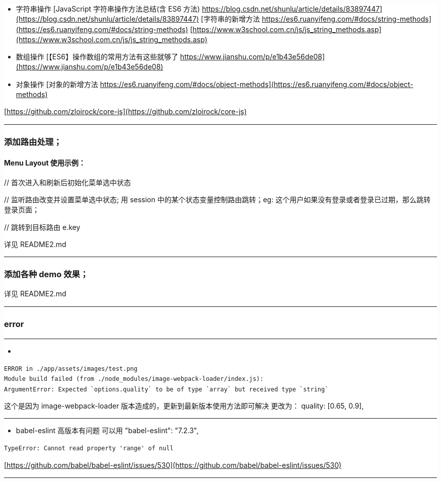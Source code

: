 - 字符串操作
  [JavaScript 字符串操作方法总结(含 ES6 方法) https://blog.csdn.net/shunlu/article/details/83897447](https://blog.csdn.net/shunlu/article/details/83897447)
  [字符串的新增方法 https://es6.ruanyifeng.com/#docs/string-methods](https://es6.ruanyifeng.com/#docs/string-methods)
  [https://www.w3school.com.cn/js/js_string_methods.asp](https://www.w3school.com.cn/js/js_string_methods.asp)

* 数组操作
  [【ES6】操作数组的常用方法有这些就够了 https://www.jianshu.com/p/e1b43e56de08](https://www.jianshu.com/p/e1b43e56de08)

- 对象操作
  [对象的新增方法 https://es6.ruanyifeng.com/#docs/object-methods](https://es6.ruanyifeng.com/#docs/object-methods)

[https://github.com/zloirock/core-js](https://github.com/zloirock/core-js)

---

### 添加路由处理；

#### Menu Layout 使用示例：

// 首次进入和刷新后初始化菜单选中状态

// 监听路由改变并设置菜单选中状态; 用 session 中的某个状态变量控制路由跳转；eg: 这个用户如果没有登录或者登录已过期，那么跳转登录页面；

// 跳转到目标路由 e.key

详见 README2.md

---

### 添加各种 demo 效果；

详见 README2.md

---

### error

---

-

```
ERROR in ./app/assets/images/test.png
Module build failed (from ./node_modules/image-webpack-loader/index.js):
ArgumentError: Expected `options.quality` to be of type `array` but received type `string`
```

这个是因为 image-webpack-loader 版本造成的，更新到最新版本使用方法即可解决
更改为： quality: [0.65, 0.9],

---

- babel-eslint 高版本有问题 可以用 "babel-eslint": "7.2.3",

```
TypeError: Cannot read property 'range' of null
```

[https://github.com/babel/babel-eslint/issues/530](https://github.com/babel/babel-eslint/issues/530)

---
